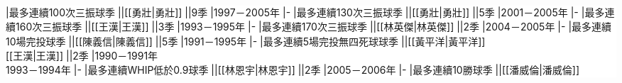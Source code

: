 |最多連續100次三振球季
||[[勇壯|勇壯]]
||9季
|1997－2005年
|-
|最多連續130次三振球季
||[[勇壯|勇壯]]
||5季
|2001－2005年
|-
|最多連續160次三振球季
||[[王漢|王漢]]
||3季
|1993－1995年
|-
|最多連續170次三振球季
||[[林英傑|林英傑]]
||2季
|2004－2005年
|-
|最多連續10場完投球季
||[[陳義信|陳義信]]
||5季
|1991－1995年
|-
|最多連續5場完投無四死球球季
||[[黃平洋|黃平洋]]<br/>[[王漢|王漢]]
||2季
|1990－1991年<br/>1993－1994年
|-
|最多連續WHIP低於0.9球季
||[[林恩宇|林恩宇]]
||2季
|2005－2006年
|-
|最多連續10勝球季
||[[潘威倫|潘威倫]]